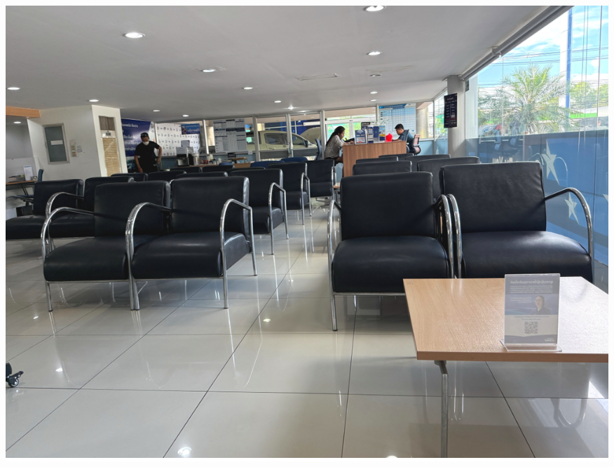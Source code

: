 <a href="20251004_009.JPG" target="_blank"><img src="20251004_009.JPG" alt="サンプル画像" class="responsive-media"></a>